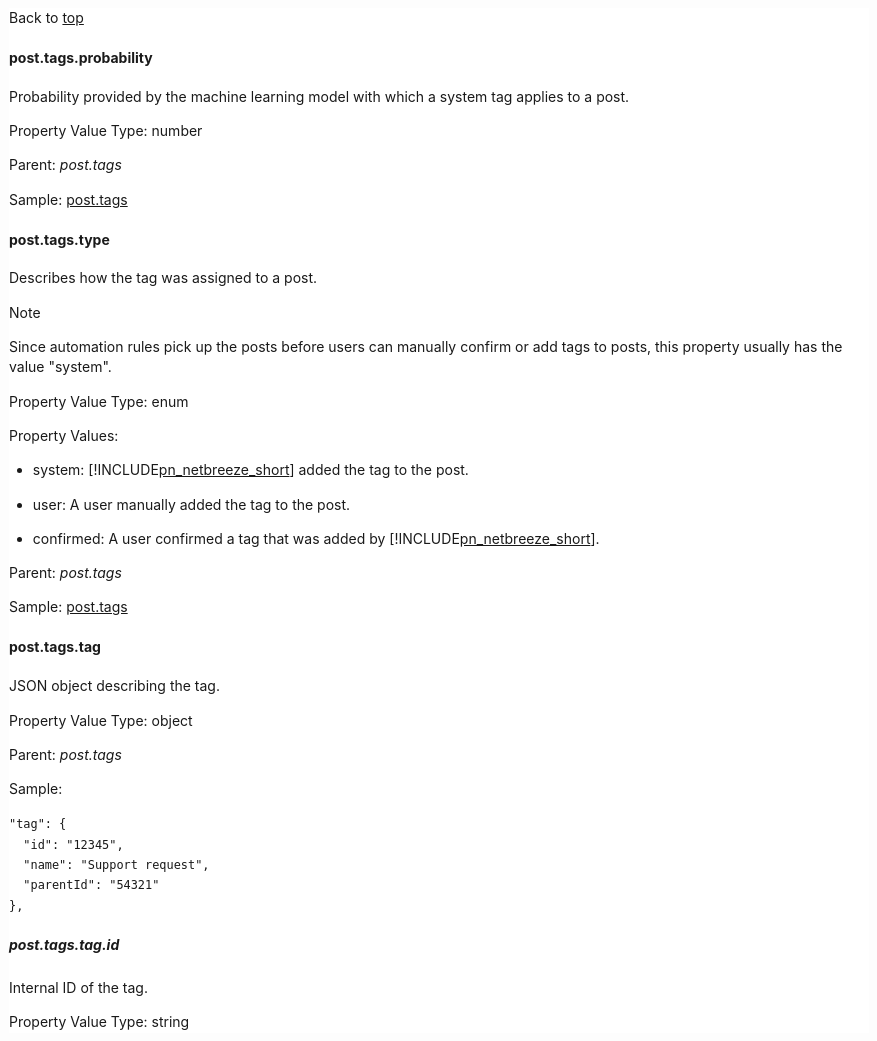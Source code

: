 Back to [top](#overview)  
  
<a name="document.tags.probability"></a>   
#### post.tags.probability  
 Probability provided by the machine learning model with which a system tag applies to a post.  
  
 Property Value Type: number  
  
 Parent: *post.tags*  
  
 Sample: [post.tags](#document.tags)  
  
<a name="document.tags.type"></a>   
#### post.tags.type  
Describes how  the tag was assigned to a post.  
  
> [!NOTE]
>  Since automation rules pick up the posts before users can manually confirm or add tags to posts, this property usually has the value "system".  
  
 Property Value Type: enum  
  
 Property Values:  
  
-   system: [!INCLUDE[pn_netbreeze_short](../includes/pn-social-engagement-short.md)] added the tag to the post.  
  
-   user: A user manually  added the tag to the post.  
  
-   confirmed: A user confirmed a tag that was added by [!INCLUDE[pn_netbreeze_short](../includes/pn-social-engagement-short.md)].  
  
 Parent: *post.tags*  
  
 Sample: [post.tags](#document.tags)  
  
<a name="document.tags.tag"></a>   
#### post.tags.tag  
JSON object describing the tag.  
  
 Property Value Type: object  
  
 Parent: *post.tags*  
  
 Sample:  
  
```  
"tag": {  
  "id": "12345",  
  "name": "Support request",  
  "parentId": "54321"  
},  
```  
  
<a name="document.tags.tag.id"></a>   
##### post.tags.tag.id  
Internal ID of the tag.  
  
 Property Value Type: string  
  